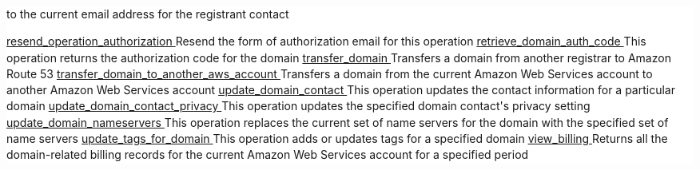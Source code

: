 to the current email address for the registrant contact</td>
</tr>
<tr class="even">
<td style="text-align: left;"><a href="../route53domains_resend_operation_authorization/"> resend_operation_authorization </a></td>
<td style="text-align: left;">Resend the form of authorization email for
this operation</td>
</tr>
<tr class="odd">
<td style="text-align: left;"><a href="../route53domains_retrieve_domain_auth_code/"> retrieve_domain_auth_code </a></td>
<td style="text-align: left;">This operation returns the authorization
code for the domain</td>
</tr>
<tr class="even">
<td style="text-align: left;"><a href="../route53domains_transfer_domain/"> transfer_domain </a></td>
<td style="text-align: left;">Transfers a domain from another registrar
to Amazon Route 53</td>
</tr>
<tr class="odd">
<td
style="text-align: left;"><a href="../route53domains_transfer_domain_to_another_aws_account/"> transfer_domain_to_another_aws_account </a></td>
<td style="text-align: left;">Transfers a domain from the current Amazon
Web Services account to another Amazon Web Services account</td>
</tr>
<tr class="even">
<td style="text-align: left;"><a href="../route53domains_update_domain_contact/"> update_domain_contact </a></td>
<td style="text-align: left;">This operation updates the contact
information for a particular domain</td>
</tr>
<tr class="odd">
<td style="text-align: left;"><a href="../route53domains_update_domain_contact_privacy/"> update_domain_contact_privacy </a></td>
<td style="text-align: left;">This operation updates the specified
domain contact's privacy setting</td>
</tr>
<tr class="even">
<td style="text-align: left;"><a href="../route53domains_update_domain_nameservers/"> update_domain_nameservers </a></td>
<td style="text-align: left;">This operation replaces the current set of
name servers for the domain with the specified set of name servers</td>
</tr>
<tr class="odd">
<td style="text-align: left;"><a href="../route53domains_update_tags_for_domain/"> update_tags_for_domain </a></td>
<td style="text-align: left;">This operation adds or updates tags for a
specified domain</td>
</tr>
<tr class="even">
<td style="text-align: left;"><a href="../route53domains_view_billing/"> view_billing </a></td>
<td style="text-align: left;">Returns all the domain-related billing
records for the current Amazon Web Services account for a specified
period</td>
</tr>
</tbody>
</table>

